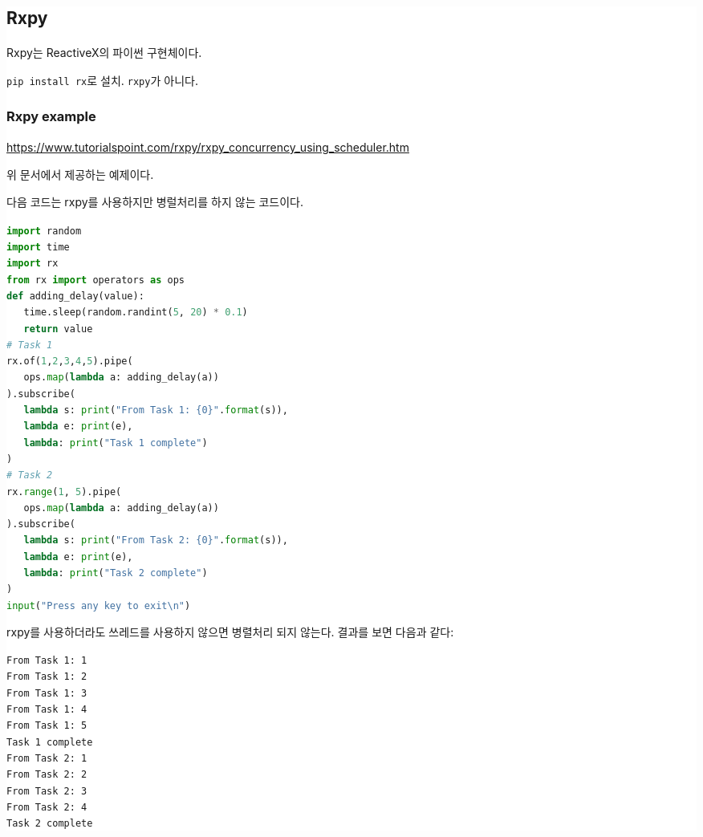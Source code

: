 ## Rxpy

Rxpy는 ReactiveX의 파이썬 구현체이다.

`pip install rx`로 설치. `rxpy`가 아니다.

### Rxpy example

https://www.tutorialspoint.com/rxpy/rxpy_concurrency_using_scheduler.htm

위 문서에서 제공하는 예제이다.

다음 코드는 rxpy를 사용하지만 병럴처리를 하지 않는 코드이다.

```python
import random
import time
import rx
from rx import operators as ops
def adding_delay(value):
   time.sleep(random.randint(5, 20) * 0.1)
   return value
# Task 1
rx.of(1,2,3,4,5).pipe(
   ops.map(lambda a: adding_delay(a))
).subscribe(
   lambda s: print("From Task 1: {0}".format(s)),
   lambda e: print(e),
   lambda: print("Task 1 complete")
)
# Task 2
rx.range(1, 5).pipe(
   ops.map(lambda a: adding_delay(a))
).subscribe(
   lambda s: print("From Task 2: {0}".format(s)),
   lambda e: print(e),
   lambda: print("Task 2 complete")
)
input("Press any key to exit\n")
```

rxpy를 사용하더라도 쓰레드를 사용하지 않으면 병렬처리 되지 않는다. 결과를 보면 다음과 같다:

```bash
From Task 1: 1
From Task 1: 2
From Task 1: 3
From Task 1: 4
From Task 1: 5
Task 1 complete
From Task 2: 1
From Task 2: 2
From Task 2: 3
From Task 2: 4
Task 2 complete
```

